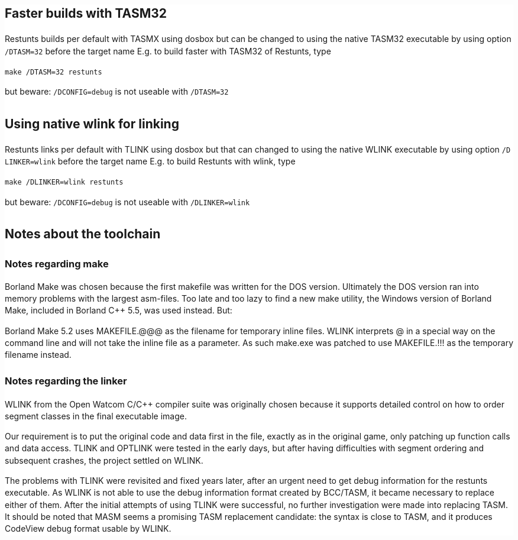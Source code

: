 ## Faster builds with TASM32

Restunts builds per default with TASMX using dosbox but can be changed to using
the native TASM32 executable by using option `/DTASM=32` before the target name
E.g. to build faster with TASM32 of Restunts, type

	make /DTASM=32 restunts 

but beware: `/DCONFIG=debug` is not useable with `/DTASM=32`

## Using native wlink for linking

Restunts links per default with TLINK using dosbox but that can changed to using
the native WLINK executable by using option `/DLINKER=wlink` before the target name
E.g. to build Restunts with wlink, type

	make /DLINKER=wlink restunts 

but beware: `/DCONFIG=debug` is not useable with `/DLINKER=wlink`

## Notes about the toolchain

### Notes regarding make

Borland Make was chosen because the first makefile was written for the DOS
version. Ultimately the DOS version ran into memory problems with the largest
asm-files. Too late and too lazy to find a new make utility, the Windows
version of Borland Make, included in Borland C++ 5.5, was used instead. But:

Borland Make 5.2 uses MAKEFILE.@@@ as the filename for temporary inline files.
WLINK interprets @ in a special way on the command line and will not take the
inline file as a parameter. As such make.exe was patched to use MAKEFILE.!!!
as the temporary filename instead.


### Notes regarding the linker

WLINK from the Open Watcom C/C++ compiler suite was originally chosen because
it supports detailed control on how to order segment classes in the final
executable image.

Our requirement is to put the original code and data first in the file, exactly
as in the original game, only patching up function calls and data access.
TLINK and OPTLINK were tested in the early days, but after having difficulties
with segment ordering and subsequent crashes, the project settled on WLINK.

The problems with TLINK were revisited and fixed years later, after an urgent
need to get debug information for the restunts executable. As WLINK is not able
to use the debug information format created by BCC/TASM, it became necessary to
replace either of them. After the initial attempts of using TLINK were
successful, no further investigation were made into replacing TASM.  It should
be noted that MASM seems a promising TASM replacement candidate: the syntax is
close to TASM, and it produces CodeView debug format usable by WLINK.
